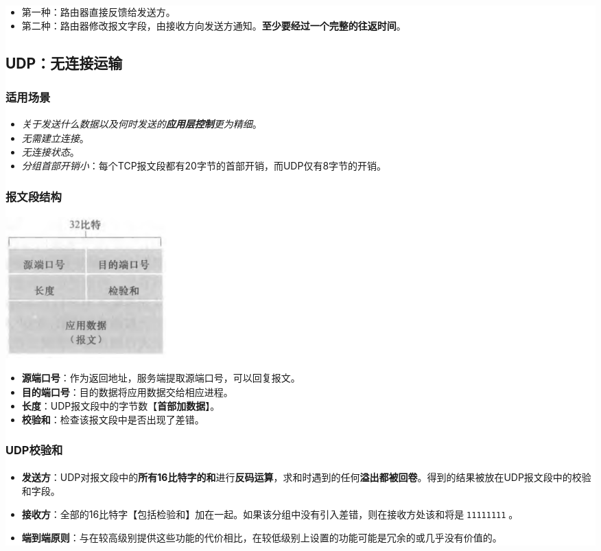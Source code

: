   - 第一种：路由器直接反馈给发送方。
  - 第二种：路由器修改报文字段，由接收方向发送方通知。**至少要经过一个完整的往返时间**。

## UDP：无连接运输

### 适用场景

- *关于发送什么数据以及何时发送的**应用层控制**更为精细*。
- *无需建立连接*。
- *无连接状态*。
- *分组首部开销小*：每个TCP报文段都有20字节的首部开销，而UDP仅有8字节的开销。

### 报文段结构

 <img src="./imgs/UDP报文段结构.png" alt="UDP报文段结构" style="zoom:40%;" />

- **源端口号**：作为返回地址，服务端提取源端口号，可以回复报文。
- **目的端口号**：目的数据将应用数据交给相应进程。
- **长度**：UDP报文段中的字节数【**首部加数据**】。
- **校验和**：检查该报文段中是否出现了差错。

### UDP校验和

- **发送方**：UDP对报文段中的**所有16比特字的和**进行**反码运算**，求和时遇到的任何**溢出都被回卷**。得到的结果被放在UDP报文段中的校验和字段。

- **接收方**：全部的16比特字【包括检验和】加在一起。如果该分组中没有引入差错，则在接收方处该和将是 `11111111` 。
- **端到端原则**：与在较高级别提供这些功能的代价相比，在较低级别上设置的功能可能是冗余的或几乎没有价值的。
